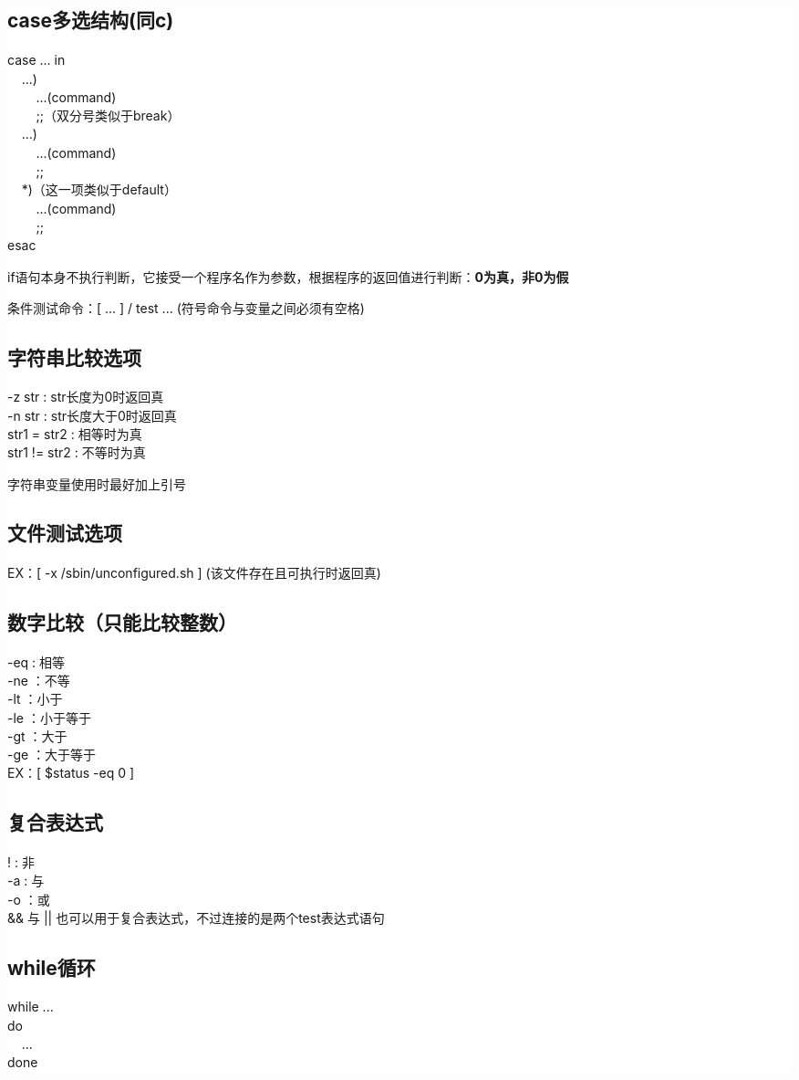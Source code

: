 ## case多选结构(同c) 
case ... in  
&nbsp;&nbsp;&nbsp;&nbsp;...)  
&nbsp;&nbsp;&nbsp;&nbsp;&nbsp;&nbsp;&nbsp;&nbsp;...(command)  
&nbsp;&nbsp;&nbsp;&nbsp;&nbsp;&nbsp;&nbsp;&nbsp;;;（双分号类似于break）  
&nbsp;&nbsp;&nbsp;&nbsp;...)  
&nbsp;&nbsp;&nbsp;&nbsp;&nbsp;&nbsp;&nbsp;&nbsp;...(command)  
&nbsp;&nbsp;&nbsp;&nbsp;&nbsp;&nbsp;&nbsp;&nbsp;;;  
&nbsp;&nbsp;&nbsp;&nbsp;*)（这一项类似于default）  
&nbsp;&nbsp;&nbsp;&nbsp;&nbsp;&nbsp;&nbsp;&nbsp;...(command)  
&nbsp;&nbsp;&nbsp;&nbsp;&nbsp;&nbsp;&nbsp;&nbsp;;;  
esac  

if语句本身不执行判断，它接受一个程序名作为参数，根据程序的返回值进行判断：**0为真，非0为假**  

条件测试命令：[ ... ] / test ... (符号命令与变量之间必须有空格)  

## 字符串比较选项  
-z str : str长度为0时返回真  
-n str : str长度大于0时返回真  
str1 = str2 : 相等时为真  
str1 != str2 : 不等时为真  

字符串变量使用时最好加上引号  

## 文件测试选项  
EX：[ -x /sbin/unconfigured.sh ] (该文件存在且可执行时返回真)  

## 数字比较（只能比较整数）  
-eq : 相等  
-ne ：不等  
-lt ：小于  
-le ：小于等于  
-gt ：大于  
-ge ：大于等于  
EX：[ $status -eq 0 ]  

## 复合表达式  
! : 非  
-a : 与  
-o ：或  
&& 与 || 也可以用于复合表达式，不过连接的是两个test表达式语句  

## while循环 
while ...  
do  
&nbsp;&nbsp;&nbsp;&nbsp;...  
done  
